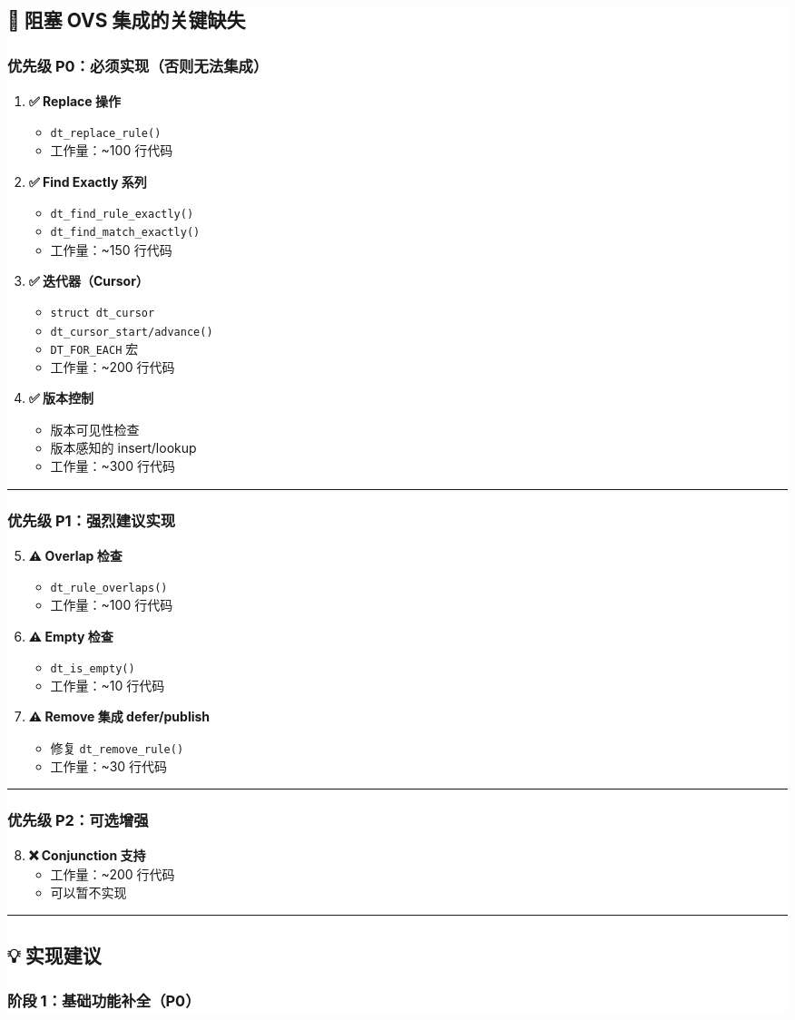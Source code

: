 
## 🚨 阻塞 OVS 集成的关键缺失

### 优先级 P0：必须实现（否则无法集成）

1. **✅ Replace 操作**
   - `dt_replace_rule()`
   - 工作量：~100 行代码

2. **✅ Find Exactly 系列**
   - `dt_find_rule_exactly()`
   - `dt_find_match_exactly()`
   - 工作量：~150 行代码

3. **✅ 迭代器（Cursor）**
   - `struct dt_cursor`
   - `dt_cursor_start/advance()`
   - `DT_FOR_EACH` 宏
   - 工作量：~200 行代码

4. **✅ 版本控制**
   - 版本可见性检查
   - 版本感知的 insert/lookup
   - 工作量：~300 行代码

---

### 优先级 P1：强烈建议实现

5. **⚠️ Overlap 检查**
   - `dt_rule_overlaps()`
   - 工作量：~100 行代码

6. **⚠️ Empty 检查**
   - `dt_is_empty()`
   - 工作量：~10 行代码

7. **⚠️ Remove 集成 defer/publish**
   - 修复 `dt_remove_rule()`
   - 工作量：~30 行代码

---

### 优先级 P2：可选增强

8. **❌ Conjunction 支持**
   - 工作量：~200 行代码
   - 可以暂不实现

---

## 💡 实现建议

### 阶段 1：基础功能补全（P0）

